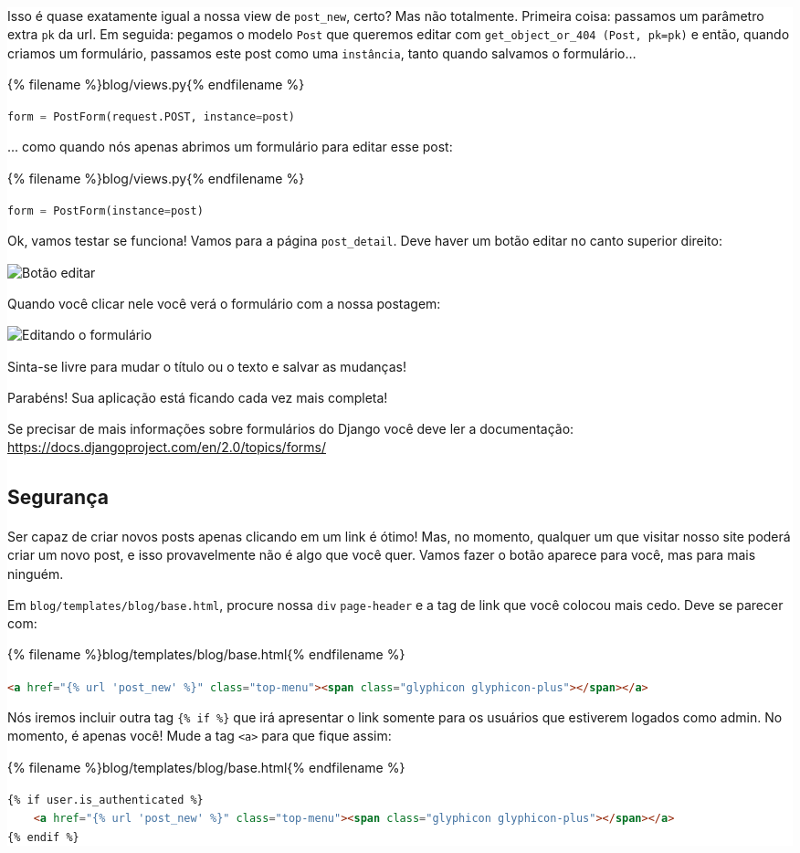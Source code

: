 Isso é quase exatamente igual a nossa view de `post_new`, certo? Mas não totalmente. Primeira coisa: passamos um parâmetro extra `pk` da url. Em seguida: pegamos o modelo `Post` que queremos editar com `get_object_or_404 (Post, pk=pk)` e então, quando criamos um formulário, passamos este post como uma `instância`, tanto quando salvamos o formulário…

{% filename %}blog/views.py{% endfilename %}

```python
form = PostForm(request.POST, instance=post)
```

... como quando nós apenas abrimos um formulário para editar esse post:

{% filename %}blog/views.py{% endfilename %}

```python
form = PostForm(instance=post)
```

Ok, vamos testar se funciona! Vamos para a página `post_detail`. Deve haver um botão editar no canto superior direito:

![Botão editar](images/edit_button2.png)

Quando você clicar nele você verá o formulário com a nossa postagem:

![Editando o formulário](images/edit_form2.png)

Sinta-se livre para mudar o título ou o texto e salvar as mudanças!

Parabéns! Sua aplicação está ficando cada vez mais completa!

Se precisar de mais informações sobre formulários do Django você deve ler a documentação: https://docs.djangoproject.com/en/2.0/topics/forms/

## Segurança

Ser capaz de criar novos posts apenas clicando em um link é ótimo! Mas, no momento, qualquer um que visitar nosso site poderá criar um novo post, e isso provavelmente não é algo que você quer. Vamos fazer o botão aparece para você, mas para mais ninguém.

Em `blog/templates/blog/base.html`, procure nossa `div` `page-header` e a tag de link que você colocou mais cedo. Deve se parecer com:

{% filename %}blog/templates/blog/base.html{% endfilename %}

```html
<a href="{% url 'post_new' %}" class="top-menu"><span class="glyphicon glyphicon-plus"></span></a>
```

Nós iremos incluir outra tag `{% if %}` que irá apresentar o link somente para os usuários que estiverem logados como admin. No momento, é apenas você! Mude a tag `<a>` para que fique assim:

{% filename %}blog/templates/blog/base.html{% endfilename %}

```html
{% if user.is_authenticated %}
    <a href="{% url 'post_new' %}" class="top-menu"><span class="glyphicon glyphicon-plus"></span></a>
{% endif %}
```
